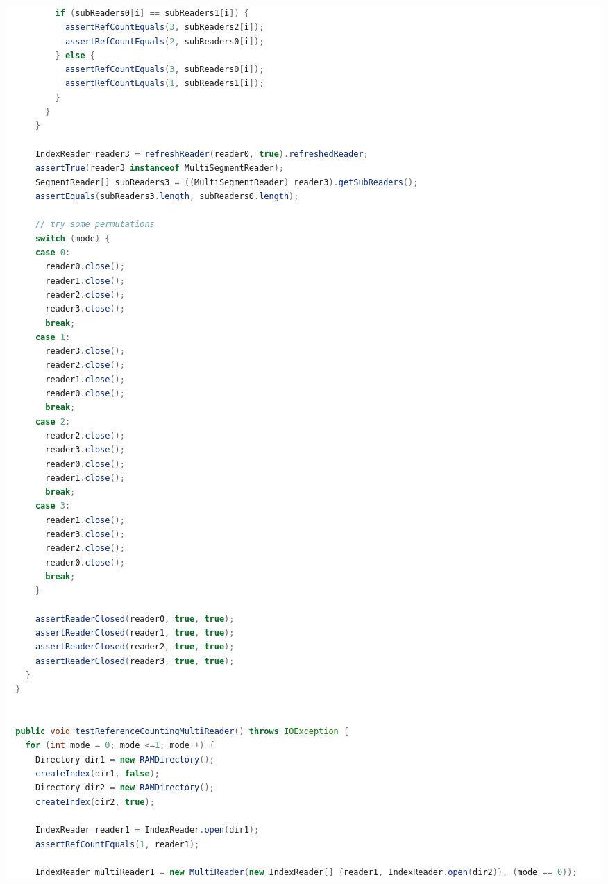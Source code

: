 ```java
          if (subReaders0[i] == subReaders1[i]) {
            assertRefCountEquals(3, subReaders2[i]);
            assertRefCountEquals(2, subReaders0[i]);
          } else {
            assertRefCountEquals(3, subReaders0[i]);
            assertRefCountEquals(1, subReaders1[i]);
          }
        }
      }
      
      IndexReader reader3 = refreshReader(reader0, true).refreshedReader;
      assertTrue(reader3 instanceof MultiSegmentReader);
      SegmentReader[] subReaders3 = ((MultiSegmentReader) reader3).getSubReaders();
      assertEquals(subReaders3.length, subReaders0.length);
      
      // try some permutations
      switch (mode) {
      case 0:
        reader0.close();
        reader1.close();
        reader2.close();
        reader3.close();
        break;
      case 1:
        reader3.close();
        reader2.close();
        reader1.close();
        reader0.close();
        break;
      case 2:
        reader2.close();
        reader3.close();
        reader0.close();
        reader1.close();
        break;
      case 3:
        reader1.close();
        reader3.close();
        reader2.close();
        reader0.close();
        break;
      }      
      
      assertReaderClosed(reader0, true, true);
      assertReaderClosed(reader1, true, true);
      assertReaderClosed(reader2, true, true);
      assertReaderClosed(reader3, true, true);
    }
  }


  public void testReferenceCountingMultiReader() throws IOException {
    for (int mode = 0; mode <=1; mode++) {
      Directory dir1 = new RAMDirectory();
      createIndex(dir1, false);
      Directory dir2 = new RAMDirectory();
      createIndex(dir2, true);
      
      IndexReader reader1 = IndexReader.open(dir1);
      assertRefCountEquals(1, reader1);
      
      IndexReader multiReader1 = new MultiReader(new IndexReader[] {reader1, IndexReader.open(dir2)}, (mode == 0));
```